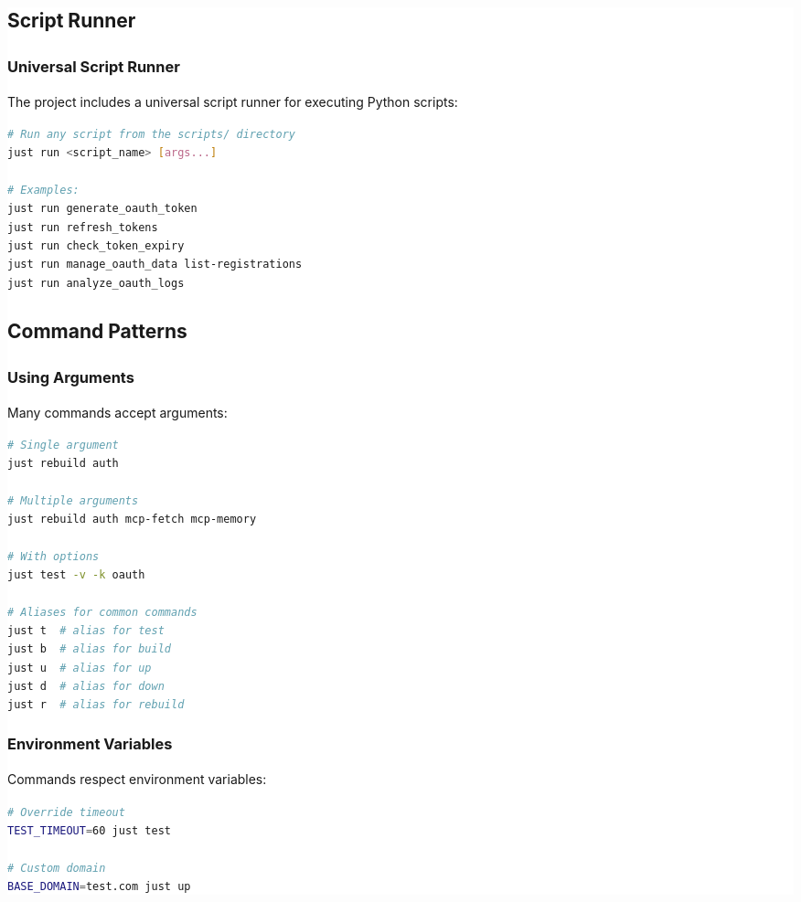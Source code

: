 ## Script Runner

### Universal Script Runner

The project includes a universal script runner for executing Python scripts:

```bash
# Run any script from the scripts/ directory
just run <script_name> [args...]

# Examples:
just run generate_oauth_token
just run refresh_tokens
just run check_token_expiry
just run manage_oauth_data list-registrations
just run analyze_oauth_logs
```

## Command Patterns

### Using Arguments

Many commands accept arguments:

```bash
# Single argument
just rebuild auth

# Multiple arguments
just rebuild auth mcp-fetch mcp-memory

# With options
just test -v -k oauth

# Aliases for common commands
just t  # alias for test
just b  # alias for build
just u  # alias for up
just d  # alias for down
just r  # alias for rebuild
```

### Environment Variables

Commands respect environment variables:

```bash
# Override timeout
TEST_TIMEOUT=60 just test

# Custom domain
BASE_DOMAIN=test.com just up
```
